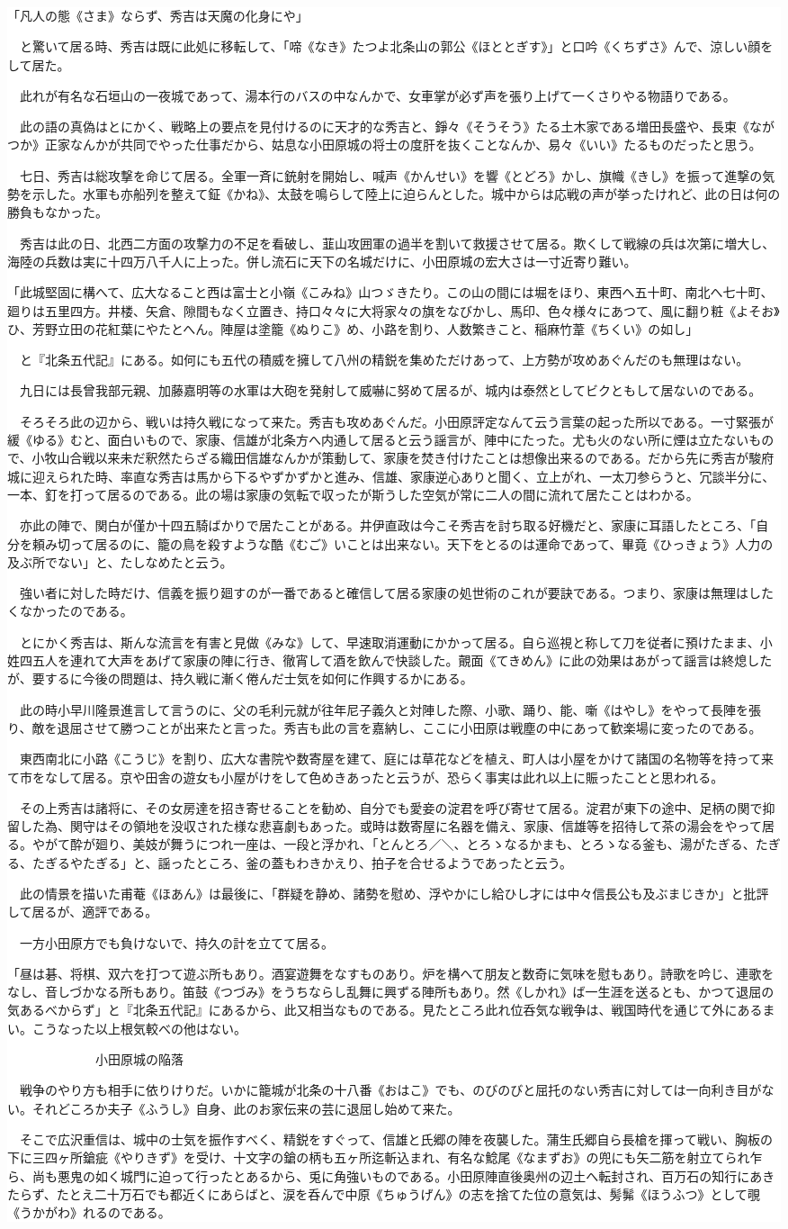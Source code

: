 「凡人の態《さま》ならず、秀吉は天魔の化身にや」

　と驚いて居る時、秀吉は既に此処に移転して、「啼《なき》たつよ北条山の郭公《ほととぎす》」と口吟《くちずさ》んで、涼しい顔をして居た。

　此れが有名な石垣山の一夜城であって、湯本行のバスの中なんかで、女車掌が必ず声を張り上げて一くさりやる物語りである。

　此の語の真偽はとにかく、戦略上の要点を見付けるのに天才的な秀吉と、錚々《そうそう》たる土木家である増田長盛や、長束《ながつか》正家なんかが共同でやった仕事だから、姑息な小田原城の将士の度肝を抜くことなんか、易々《いい》たるものだったと思う。

　七日、秀吉は総攻撃を命じて居る。全軍一斉に銃射を開始し、喊声《かんせい》を響《とどろ》かし、旗幟《きし》を振って進撃の気勢を示した。水軍も亦船列を整えて鉦《かね》、太鼓を鳴らして陸上に迫らんとした。城中からは応戦の声が挙ったけれど、此の日は何の勝負もなかった。

　秀吉は此の日、北西二方面の攻撃力の不足を看破し、韮山攻囲軍の過半を割いて救援させて居る。欺くして戦線の兵は次第に増大し、海陸の兵数は実に十四万八千人に上った。併し流石に天下の名城だけに、小田原城の宏大さは一寸近寄り難い。

「此城堅固に構へて、広大なること西は富士と小嶺《こみね》山つゞきたり。この山の間には堀をほり、東西へ五十町、南北へ七十町、廻りは五里四方。井楼、矢倉、隙間もなく立置き、持口々々に大将家々の旗をなびかし、馬印、色々様々にあつて、風に翻り粧《よそお》ひ、芳野立田の花紅葉にやたとへん。陣屋は塗籠《ぬりこ》め、小路を割り、人数繁きこと、稲麻竹葦《ちくい》の如し」

　と『北条五代記』にある。如何にも五代の積威を擁して八州の精鋭を集めただけあって、上方勢が攻めあぐんだのも無理はない。

　九日には長曾我部元親、加藤嘉明等の水軍は大砲を発射して威嚇に努めて居るが、城内は泰然としてビクともして居ないのである。

　そろそろ此の辺から、戦いは持久戦になって来た。秀吉も攻めあぐんだ。小田原評定なんて云う言葉の起った所以である。一寸緊張が緩《ゆる》むと、面白いもので、家康、信雄が北条方へ内通して居ると云う謡言が、陣中にたった。尤も火のない所に煙は立たないもので、小牧山合戦以来未だ釈然たらざる織田信雄なんかが策動して、家康を焚き付けたことは想像出来るのである。だから先に秀吉が駿府城に迎えられた時、率直な秀吉は馬から下るやずかずかと進み、信雄、家康逆心ありと聞く、立上がれ、一太刀参らうと、冗談半分に、一本、釘を打って居るのである。此の場は家康の気転で収ったが斯うした空気が常に二人の間に流れて居たことはわかる。

　亦此の陣で、関白が僅か十四五騎ばかりで居たことがある。井伊直政は今こそ秀吉を討ち取る好機だと、家康に耳語したところ、「自分を頼み切って居るのに、籠の鳥を殺すような酷《むご》いことは出来ない。天下をとるのは運命であって、畢竟《ひっきょう》人力の及ぶ所でない」と、たしなめたと云う。

　強い者に対した時だけ、信義を振り廻すのが一番であると確信して居る家康の処世術のこれが要訣である。つまり、家康は無理はしたくなかったのである。

　とにかく秀吉は、斯んな流言を有害と見做《みな》して、早速取消運動にかかって居る。自ら巡視と称して刀を従者に預けたまま、小姓四五人を連れて大声をあげて家康の陣に行き、徹宵して酒を飲んで快談した。覿面《てきめん》に此の効果はあがって謡言は終熄したが、要するに今後の問題は、持久戦に漸く倦んだ士気を如何に作興するかにある。

　此の時小早川隆景進言して言うのに、父の毛利元就が往年尼子義久と対陣した際、小歌、踊り、能、噺《はやし》をやって長陣を張り、敵を退屈させて勝つことが出来たと言った。秀吉も此の言を嘉納し、ここに小田原は戦塵の中にあって歓楽場に変ったのである。

　東西南北に小路《こうじ》を割り、広大な書院や数寄屋を建て、庭には草花などを植え、町人は小屋をかけて諸国の名物等を持って来て市をなして居る。京や田舎の遊女も小屋がけをして色めきあったと云うが、恐らく事実は此れ以上に賑ったことと思われる。

　その上秀吉は諸将に、その女房達を招き寄せることを勧め、自分でも愛妾の淀君を呼び寄せて居る。淀君が東下の途中、足柄の関で抑留した為、関守はその領地を没収された様な悲喜劇もあった。或時は数寄屋に名器を備え、家康、信雄等を招待して茶の湯会をやって居る。やがて酔が廻り、美妓が舞うにつれ一座は、一段と浮かれ、「とんとろ／＼、とろゝなるかまも、とろゝなる釜も、湯がたぎる、たぎる、たぎるやたぎる」と、謡ったところ、釜の蓋もわきかえり、拍子を合せるようであったと云う。

　此の情景を描いた甫菴《ほあん》は最後に、「群疑を静め、諸勢を慰め、浮やかにし給ひし才には中々信長公も及ぶまじきか」と批評して居るが、適評である。

　一方小田原方でも負けないで、持久の計を立てて居る。

「昼は碁、将棋、双六を打つて遊ぶ所もあり。酒宴遊舞をなすものあり。炉を構へて朋友と数奇に気味を慰もあり。詩歌を吟じ、連歌をなし、音しづかなる所もあり。笛鼓《つづみ》をうちならし乱舞に興ずる陣所もあり。然《しかれ》ば一生涯を送るとも、かつて退屈の気あるべからず」と『北条五代記』にあるから、此又相当なものである。見たところ此れ位呑気な戦争は、戦国時代を通じて外にあるまい。こうなった以上根気較べの他はない。



　　　　　　　小田原城の陥落



　戦争のやり方も相手に依りけりだ。いかに籠城が北条の十八番《おはこ》でも、のびのびと屈托のない秀吉に対しては一向利き目がない。それどころか夫子《ふうし》自身、此のお家伝来の芸に退屈し始めて来た。

　そこで広沢重信は、城中の士気を振作すべく、精鋭をすぐって、信雄と氏郷の陣を夜襲した。蒲生氏郷自ら長槍を揮って戦い、胸板の下に三四ヶ所鎗疵《やりきず》を受け、十文字の鎗の柄も五ヶ所迄斬込まれ、有名な鯰尾《なまずお》の兜にも矢二筋を射立てられ乍ら、尚も悪鬼の如く城門に迫って行ったとあるから、兎に角強いものである。小田原陣直後奥州の辺土へ転封され、百万石の知行にあきたらず、たとえ二十万石でも都近くにあらばと、涙を呑んで中原《ちゅうげん》の志を捨てた位の意気は、髣髴《ほうふつ》として覗《うかがわ》れるのである。
